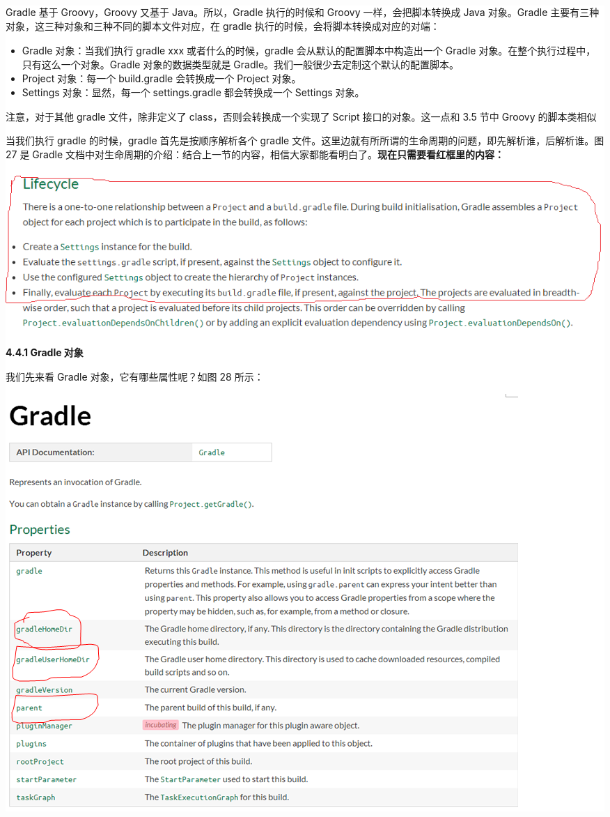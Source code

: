Gradle 基于 Groovy，Groovy 又基于 Java。所以，Gradle 执行的时候和 Groovy 一样，会把脚本转换成 Java 对象。Gradle 主要有三种对象，这三种对象和三种不同的脚本文件对应，在 gradle 执行的时候，会将脚本转换成对应的对端：

- Gradle 对象：当我们执行 gradle xxx 或者什么的时候，gradle 会从默认的配置脚本中构造出一个 Gradle 对象。在整个执行过程中，只有这么一个对象。Gradle 对象的数据类型就是 Gradle。我们一般很少去定制这个默认的配置脚本。
- Project 对象：每一个 build.gradle 会转换成一个 Project 对象。
- Settings 对象：显然，每一个 settings.gradle 都会转换成一个 Settings 对象。

注意，对于其他 gradle 文件，除非定义了 class，否则会转换成一个实现了 Script 接口的对象。这一点和 3.5 节中 Groovy 的脚本类相似

当我们执行 gradle 的时候，gradle 首先是按顺序解析各个 gradle 文件。这里边就有所所谓的生命周期的问题，即先解析谁，后解析谁。图 27 是 Gradle 文档中对生命周期的介绍：结合上一节的内容，相信大家都能看明白了。**现在只需要看红框里的内容：**

![img](images/3bebd4ea658b9248165543a8c972b7ca.png)

**4.4.1 Gradle 对象**

我们先来看 Gradle 对象，它有哪些属性呢？如图 28 所示：

![img](images/45e1e956a69cdd52e2533d14faf6eaec.png)
